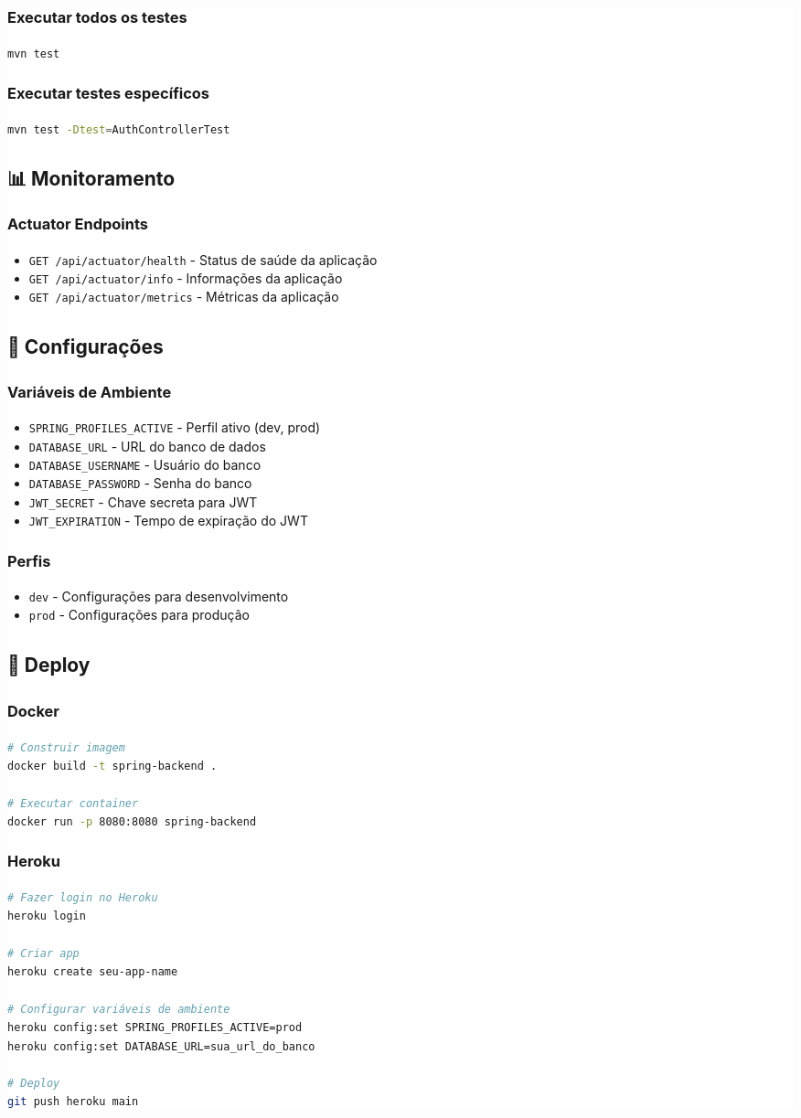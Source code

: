 ### Executar todos os testes
```bash
mvn test
```

### Executar testes específicos
```bash
mvn test -Dtest=AuthControllerTest
```

## 📊 Monitoramento

### Actuator Endpoints
- `GET /api/actuator/health` - Status de saúde da aplicação
- `GET /api/actuator/info` - Informações da aplicação
- `GET /api/actuator/metrics` - Métricas da aplicação

## 🔧 Configurações

### Variáveis de Ambiente
- `SPRING_PROFILES_ACTIVE` - Perfil ativo (dev, prod)
- `DATABASE_URL` - URL do banco de dados
- `DATABASE_USERNAME` - Usuário do banco
- `DATABASE_PASSWORD` - Senha do banco
- `JWT_SECRET` - Chave secreta para JWT
- `JWT_EXPIRATION` - Tempo de expiração do JWT

### Perfis
- `dev` - Configurações para desenvolvimento
- `prod` - Configurações para produção

## 🚀 Deploy

### Docker
```bash
# Construir imagem
docker build -t spring-backend .

# Executar container
docker run -p 8080:8080 spring-backend
```

### Heroku
```bash
# Fazer login no Heroku
heroku login

# Criar app
heroku create seu-app-name

# Configurar variáveis de ambiente
heroku config:set SPRING_PROFILES_ACTIVE=prod
heroku config:set DATABASE_URL=sua_url_do_banco

# Deploy
git push heroku main
```
